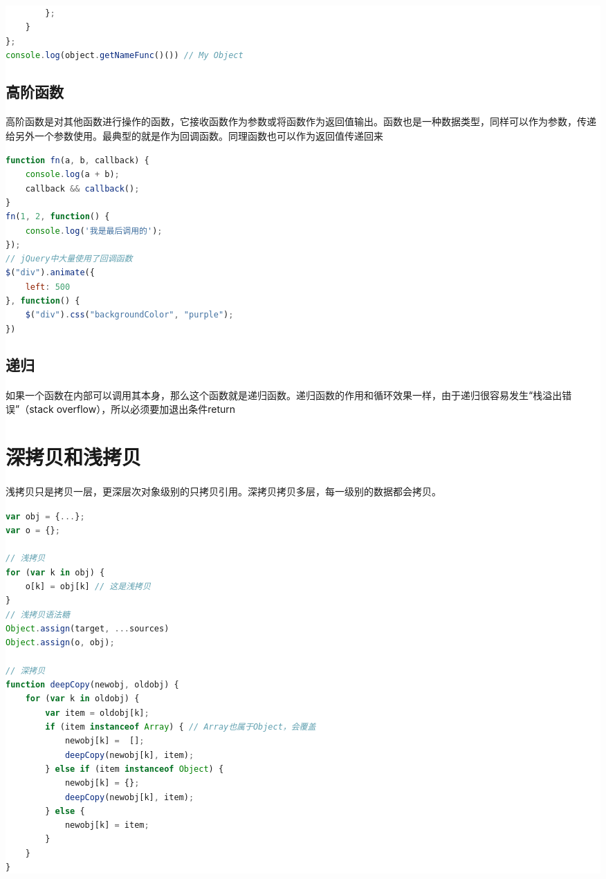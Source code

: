 ```javascript
        };
    }
};
console.log(object.getNameFunc()()) // My Object
```

## 高阶函数

高阶函数是对其他函数进行操作的函数，它接收函数作为参数或将函数作为返回值输出。函数也是一种数据类型，同样可以作为参数，传递给另外一个参数使用。最典型的就是作为回调函数。同理函数也可以作为返回值传递回来

```javascript
function fn(a, b, callback) {
    console.log(a + b);
    callback && callback();
}
fn(1, 2, function() {
    console.log('我是最后调用的');
});
// jQuery中大量使用了回调函数
$("div").animate({
    left: 500
}, function() {
    $("div").css("backgroundColor", "purple");
})
```

## 递归

如果一个函数在内部可以调用其本身，那么这个函数就是递归函数。递归函数的作用和循环效果一样，由于递归很容易发生“栈溢出错误”（stack overflow），所以必须要加退出条件return

# 深拷贝和浅拷贝

浅拷贝只是拷贝一层，更深层次对象级别的只拷贝引用。深拷贝拷贝多层，每一级别的数据都会拷贝。

```javascript
var obj = {...};
var o = {};

// 浅拷贝
for (var k in obj) {
	o[k] = obj[k] // 这是浅拷贝
}
// 浅拷贝语法糖
Object.assign(target, ...sources)
Object.assign(o, obj);

// 深拷贝
function deepCopy(newobj, oldobj) {
    for (var k in oldobj) {
        var item = oldobj[k];
        if (item instanceof Array) { // Array也属于Object，会覆盖
            newobj[k] =  [];
            deepCopy(newobj[k], item);
        } else if (item instanceof Object) {
            newobj[k] = {};
            deepCopy(newobj[k], item);
        } else {
            newobj[k] = item;
        }
    }
}
```

